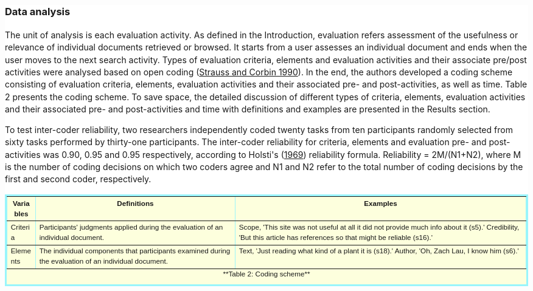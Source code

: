 ### Data analysis

The unit of analysis is each evaluation activity. As defined in the Introduction, evaluation refers assessment of the usefulness or relevance of individual documents retrieved or browsed. It starts from a user assesses an individual document and ends when the user moves to the next search activity. Types of evaluation criteria, elements and evaluation activities and their associate pre/post activities were analysed based on open coding ([Strauss and Corbin 1990](#Strauss1990)). In the end, the authors developed a coding scheme consisting of evaluation criteria, elements, evaluation activities and their associated pre- and post-activities, as well as time. Table 2 presents the coding scheme. To save space, the detailed discussion of different types of criteria, elements, evaluation activities and their associated pre- and post-activities and time with definitions and examples are presented in the Results section.

To test inter-coder reliability, two researchers independently coded twenty tasks from ten participants randomly selected from sixty tasks performed by thirty-one participants. The inter-coder reliability for criteria, elements and evaluation pre- and post-activities was 0.90, 0.95 and 0.95 respectively, according to Holsti's ([1969](#Holsti1969)) reliability formula. Reliability = 2M/(N1+N2), where M is the number of coding decisions on which two coders agree and N1 and N2 refer to the total number of coding decisions by the first and second coder, respectively.

<table width="50%" border="1" cellspacing="0" cellpadding="3" align="center" style="border-right: #99f5fb solid; border-top: #99f5fb solid; font-size: smaller; border-left: #99f5fb solid; border-bottom: #99f5fb solid; font-style: normal; font-family: verdana, geneva, arial, helvetica, sans-serif; background-color: #fdffdd"><caption align="bottom">  
**Table 2: Coding scheme**  
</caption>

<tbody>

<tr>

<th>Variables</th>

<th>Definitions</th>

<th>Examples</th>

</tr>

<tr>

<td>Criteria</td>

<td>Participants' judgments applied during the evaluation of an individual document.</td>

<td>Scope, 'This site was not useful at all it did not provide much info about it (s5).' Credibility, 'But this article has references so that might be reliable (s16).'</td>

</tr>

<tr>

<td>Elements</td>

<td>The individual components that participants examined during the evaluation of an individual document.</td>

<td>Text, 'Just reading what kind of a plant it is (s18).' Author, 'Oh, Zach Lau, I know him (s6).'</td>
